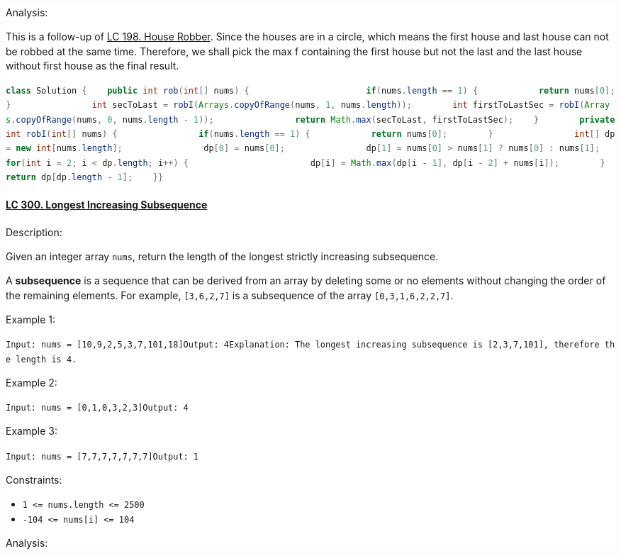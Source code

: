 Analysis:

This is a follow-up of [LC 198. House Robber](https://leetcode.com/problems/house-robber/). Since the houses are in a circle, which means the first house and last house can not be robbed at the same time. Therefore, we shall pick the max f containing the first house but not the last and the last house without first house as the final result.



```java
class Solution {    public int rob(int[] nums) {                       if(nums.length == 1) {            return nums[0];        }                int secToLast = robI(Arrays.copyOfRange(nums, 1, nums.length));        int firstToLastSec = robI(Arrays.copyOfRange(nums, 0, nums.length - 1));                return Math.max(secToLast, firstToLastSec);    }        private int robI(int[] nums) {                if(nums.length == 1) {            return nums[0];        }                int[] dp = new int[nums.length];                dp[0] = nums[0];                dp[1] = nums[0] > nums[1] ? nums[0] : nums[1];                for(int i = 2; i < dp.length; i++) {                        dp[i] = Math.max(dp[i - 1], dp[i - 2] + nums[i]);        }                return dp[dp.length - 1];    }}
```

#### [LC 300. Longest Increasing Subsequence](https://leetcode.com/problems/longest-increasing-subsequence/)

Description:

Given an integer array `nums`, return the length of the longest strictly increasing subsequence.

A **subsequence** is a sequence that can be derived from an array by deleting some or no elements without changing the order of the remaining elements. For example, `[3,6,2,7]` is a subsequence of the array `[0,3,1,6,2,2,7]`.

 

Example 1:

```
Input: nums = [10,9,2,5,3,7,101,18]Output: 4Explanation: The longest increasing subsequence is [2,3,7,101], therefore the length is 4.
```

Example 2:

```
Input: nums = [0,1,0,3,2,3]Output: 4
```

Example 3:

```
Input: nums = [7,7,7,7,7,7,7]Output: 1
```

 

Constraints:

- `1 <= nums.length <= 2500`
- `-104 <= nums[i] <= 104`



Analysis:
